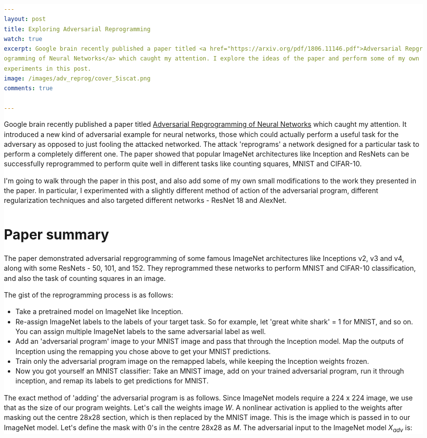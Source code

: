 ```yaml
---
layout: post
title: Exploring Adversarial Reprogramming
watch: true
excerpt: Google brain recently published a paper titled <a href="https://arxiv.org/pdf/1806.11146.pdf">Adversarial Repgrogramming of Neural Networks</a> which caught my attention. I explore the ideas of the paper and perform some of my own experiments in this post.
image: /images/adv_reprog/cover_5iscat.png
comments: true

---
```


Google brain recently published a paper titled [Adversarial Repgrogramming of Neural Networks](https://arxiv.org/pdf/1806.11146.pdf) which caught my attention. It introduced a new kind of adversarial example for neural networks, those which could actually perform a useful task for the adversary as opposed to just fooling the attacked networked. The attack 'reprograms' a network designed for a particular task to perform a completely different one. The paper showed that popular ImageNet architectures like Inception and ResNets can be successfully reprogrammed to perform quite well in different tasks like counting squares, MNIST and CIFAR-10.

I'm going to walk through the paper in this post, and also add some of my own small modifications to the work they presented in the paper. In particular, I experimented with a slightly different method of action of the adversarial program, different regularization techniques and also targeted different networks - ResNet 18 and AlexNet.

# Paper summary

The paper demonstrated adversarial repgrogramming of some famous ImageNet architectures like Inceptions v2, v3 and v4, along with some ResNets - 50, 101, and 152. They reprogrammed these networks to perform MNIST and CIFAR-10 classification, and also the task of counting squares in an image. 

The gist of the reprogramming process is as follows:

* Take a pretrained model on ImageNet like Inception.
* Re-assign ImageNet labels to the labels of your target task. So for example, let 'great white shark' = 1 for MNIST, and so on. You can assign multiple ImageNet labels to the same adversarial label as well.
* Add an 'adversarial program' image to your MNIST image and pass that through the Inception model. Map the outputs of Inception using the remapping you chose above to get your MNIST predictions.
* Train only the adversarial program image on the remapped labels, while keeping the Inception weights frozen. 
* Now you got yourself an MNIST classifier: Take an MNIST image, add on your trained adversarial program, run it through inception, and remap its labels to get predictions for MNIST.

The exact method of 'adding' the adversarial program is as follows. Since ImageNet models require a 224 x 224 image, we use that as the size of our program weights. Let's call the weights image $W$. A nonlinear activation is applied to the weights after masking out the centre 28x28 section, which is then replaced by the MNIST image. This is the image which is passed in to our ImageNet model. Let's define the mask with 0's in the centre 28x28 as $M$. The adversarial input to the ImageNet model $X_{adv}$ is:
